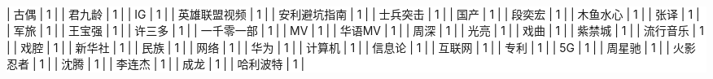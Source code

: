 | 古偶 | 1 |
| 君九龄 | 1 |
| IG | 1 |
| 英雄联盟视频 | 1 |
| 安利避坑指南 | 1 |
| 士兵突击 | 1 |
| 国产 | 1 |
| 段奕宏 | 1 |
| 木鱼水心 | 1 |
| 张译 | 1 |
| 军旅 | 1 |
| 王宝强 | 1 |
| 许三多 | 1 |
| 一千零一部 | 1 |
| MV | 1 |
| 华语MV | 1 |
| 周深 | 1 |
| 光亮 | 1 |
| 戏曲 | 1 |
| 紫禁城 | 1 |
| 流行音乐 | 1 |
| 戏腔 | 1 |
| 新华社 | 1 |
| 民族 | 1 |
| 网络 | 1 |
| 华为 | 1 |
| 计算机 | 1 |
| 信息论 | 1 |
| 互联网 | 1 |
| 专利 | 1 |
| 5G | 1 |
| 周星驰 | 1 |
| 火影忍者 | 1 |
| 沈腾 | 1 |
| 李连杰 | 1 |
| 成龙 | 1 |
| 哈利波特 | 1 |